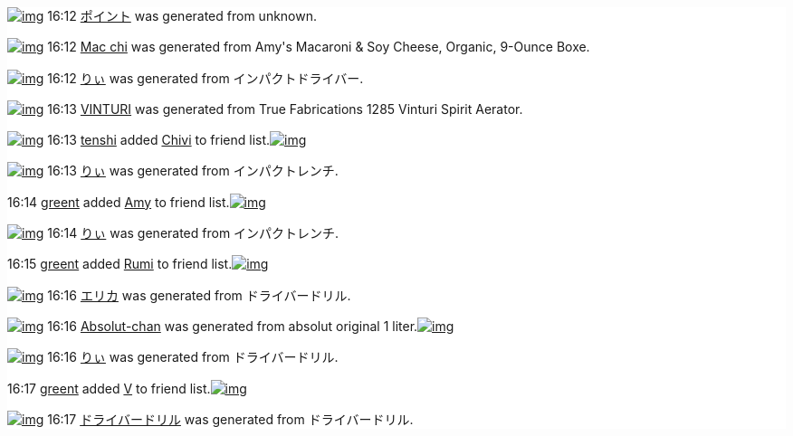 [![img](http://kacdn04.appspot.com/4995699800276992/198a.png)](http://www.barcodekanojo.com/kanojo/2633298/%E3%83%9D%E3%82%A4%E3%83%B3%E3%83%88) 16:12 [ポイント](http://www.barcodekanojo.com/kanojo/2633298/%E3%83%9D%E3%82%A4%E3%83%B3%E3%83%88) was generated from unknown.

[![img](http://img513.imageshack.us/img513/629/2je2.png)](http://www.barcodekanojo.com/kanojo/2633299/Mac%20chi) 16:12 [Mac chi](http://www.barcodekanojo.com/kanojo/2633299/Mac%20chi) was generated from Amy's Macaroni &amp; Soy Cheese, Organic, 9-Ounce Boxe.

[![img](http://kacdn02.appspot.com/4928096478167040/4a06.png)](http://www.barcodekanojo.com/kanojo/2633300/%E3%82%8A%E3%81%83) 16:12 [りぃ](http://www.barcodekanojo.com/kanojo/2633300/%E3%82%8A%E3%81%83) was generated from インパクトドライバー.

[![img](http://kacdn04.appspot.com/6556388910170112/a317.png)](http://www.barcodekanojo.com/kanojo/2633301/VINTURI) 16:13 [VINTURI](http://www.barcodekanojo.com/kanojo/2633301/VINTURI) was generated from True Fabrications 1285 Vinturi Spirit Aerator.

[![img](http://img42.imageshack.us/img42/1981/h4nc.jpg)](http://www.barcodekanojo.com/user/418057/tenshi) 16:13 [tenshi](http://www.barcodekanojo.com/user/418057/tenshi) added [Chivi](http://www.barcodekanojo.com/kanojo/2592689/Chivi) to friend list.[![img](http://kacdn04.appspot.com/5238939099070464/1af9e.png)](http://www.barcodekanojo.com/kanojo/2592689/Chivi)

[![img](http://kacdn05.appspot.com/5209827542302720/1426e.png)](http://www.barcodekanojo.com/kanojo/2633302/%E3%82%8A%E3%81%83) 16:13 [りぃ](http://www.barcodekanojo.com/kanojo/2633302/%E3%82%8A%E3%81%83) was generated from インパクトレンチ.

16:14 [greent](http://www.barcodekanojo.com/user/418111/greent) added [Amy](http://www.barcodekanojo.com/kanojo/1624637/Amy) to friend list.[![img](http://kacdn05.appspot.com/5257502753030144/bb08.png)](http://www.barcodekanojo.com/kanojo/1624637/Amy)

[![img](http://kacdn04.appspot.com/6704116457799680/1328.png)](http://www.barcodekanojo.com/kanojo/2633303/%E3%82%8A%E3%81%83) 16:14 [りぃ](http://www.barcodekanojo.com/kanojo/2633303/%E3%82%8A%E3%81%83) was generated from インパクトレンチ.

16:15 [greent](http://www.barcodekanojo.com/user/418111/greent) added [Rumi](http://www.barcodekanojo.com/kanojo/209481/Rumi) to friend list.[![img](http://kacdn04.appspot.com/5104370525929472/759b.png)](http://www.barcodekanojo.com/kanojo/209481/Rumi)

[![img](http://kacdn05.appspot.com/4950649619873792/8095.png)](http://www.barcodekanojo.com/kanojo/2633304/%E3%82%A8%E3%83%AA%E3%82%AB) 16:16 [エリカ](http://www.barcodekanojo.com/kanojo/2633304/%E3%82%A8%E3%83%AA%E3%82%AB) was generated from ドライバードリル.

[![img](http://kacdn02.appspot.com/5113141922889728/3488.png)](http://www.barcodekanojo.com/kanojo/2633305/Absolut-chan) 16:16 [Absolut-chan](http://www.barcodekanojo.com/kanojo/2633305/Absolut-chan) was generated from absolut original 1 liter.[![img](http://kacdn03.appspot.com/5928910294351872/9a52.jpg)](http://www.barcodekanojo.com/product_images/barcode/2171841/1302049533/Vodka.jpg)

[![img](http://kacdn03.appspot.com/5535051324325888/b3d8.png)](http://www.barcodekanojo.com/kanojo/2633306/%E3%82%8A%E3%81%83) 16:16 [りぃ](http://www.barcodekanojo.com/kanojo/2633306/%E3%82%8A%E3%81%83) was generated from ドライバードリル.

16:17 [greent](http://www.barcodekanojo.com/user/418111/greent) added [V](http://www.barcodekanojo.com/kanojo/1248541/V) to friend list.[![img](http://kacdn01.appspot.com/6633894279380992/d624a.png)](http://www.barcodekanojo.com/kanojo/1248541/V)

[![img](http://kacdn01.appspot.com/6553427798654976/d81d.png)](http://www.barcodekanojo.com/kanojo/2633307/%E3%83%89%E3%83%A9%E3%82%A4%E3%83%90%E3%83%BC%E3%83%89%E3%83%AA%E3%83%AB) 16:17 [ドライバードリル](http://www.barcodekanojo.com/kanojo/2633307/%E3%83%89%E3%83%A9%E3%82%A4%E3%83%90%E3%83%BC%E3%83%89%E3%83%AA%E3%83%AB) was generated from ドライバードリル.
